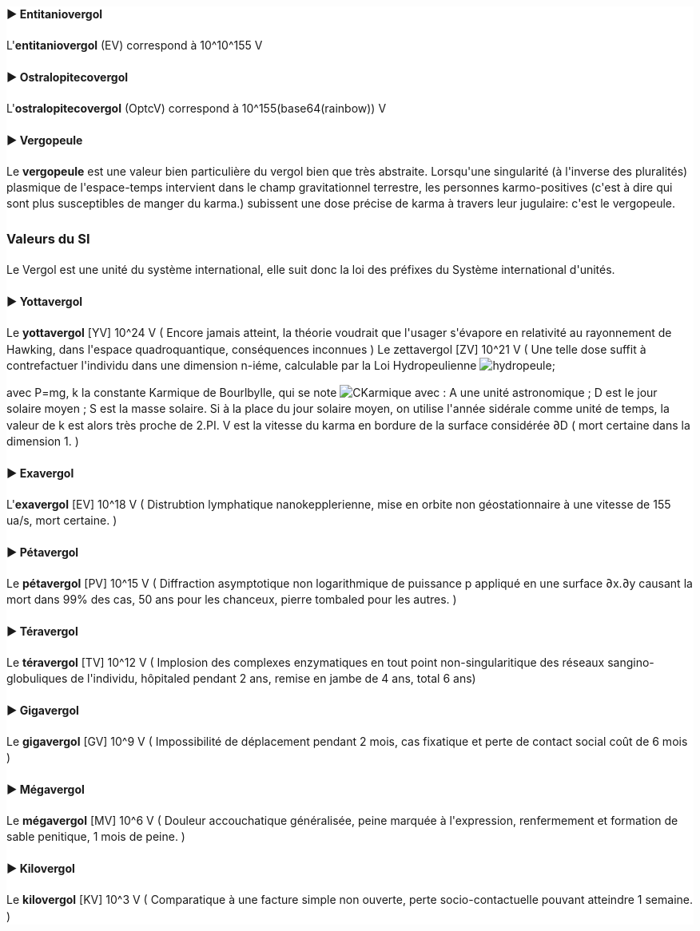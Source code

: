 #### ► __Entitaniovergol__
L'**entitaniovergol** (EV) correspond à 10^10^155 V

#### ► __Ostralopitecovergol__
L'**ostralopitecovergol** (OptcV) correspond à 10^155(base64(rainbow)) V

#### ► __Vergopeule__
Le **vergopeule** est une valeur bien particulière du vergol bien que très abstraite. Lorsqu'une singularité (à l'inverse des pluralités) plasmique de l'espace-temps intervient dans le champ gravitationnel terrestre, les personnes karmo-positives (c'est à dire qui sont plus susceptibles de manger du karma.) subissent une dose précise de karma à travers leur jugulaire: c'est le vergopeule.

### Valeurs du SI

Le Vergol est une unité du système international, elle suit donc la loi des préfixes du Système international d'unités.

#### ► __Yottavergol__
Le **yottavergol** [YV] 10^24 V ( Encore jamais atteint, la théorie voudrait que l'usager s'évapore en relativité au rayonnement de Hawking, dans l'espace quadroquantique, conséquences inconnues )
Le zettavergol [ZV] 10^21 V ( Une telle dose suffit à contrefactuer l'individu dans une dimension n-iéme, calculable par la Loi Hydropeulienne ![hydropeule](https://i.imgur.com/YP3EzR1.png); 

avec P=mg, k la constante Karmique de Bourlbylle, qui se note ![CKarmique](https://i.imgur.com/8BHhENh.png) avec : A une unité astronomique ; D est le jour solaire moyen ; S est la masse solaire. Si à la place du jour solaire moyen, on utilise l'année sidérale comme unité de temps, la valeur de k est alors très proche de 2.PI. V est la vitesse du karma en bordure de la surface considérée ∂D ( mort certaine dans la dimension 1. )

#### ► __Exavergol__
L'**exavergol** [EV] 10^18 V ( Distrubtion lymphatique nanokepplerienne, mise en orbite non géostationnaire à une vitesse de 155 ua/s, mort certaine. )

#### ► __Pétavergol__
Le **pétavergol** [PV] 10^15 V ( Diffraction asymptotique non logarithmique de puissance p appliqué en une surface ∂x.∂y causant la mort dans 99% des cas, 50 ans pour les chanceux, pierre tombaled pour les autres. )

#### ► __Téravergol__
Le **téravergol** [TV] 10^12 V ( Implosion des complexes enzymatiques en tout point non-singularitique des réseaux sangino-globuliques de l'individu, hôpitaled pendant 2 ans, remise en jambe de 4 ans, total 6 ans)

#### ► __Gigavergol__
Le **gigavergol** [GV] 10^9 V ( Impossibilité de déplacement pendant 2 mois, cas fixatique et perte de contact social coût de 6 mois )

#### ► __Mégavergol__
Le **mégavergol** [MV] 10^6 V ( Douleur accouchatique généralisée, peine marquée à l'expression, renfermement et formation de sable penitique, 1 mois de peine. )

#### ► __Kilovergol__
Le **kilovergol** [KV] 10^3 V ( Comparatique à une facture simple non ouverte, perte socio-contactuelle pouvant atteindre 1 semaine. )
